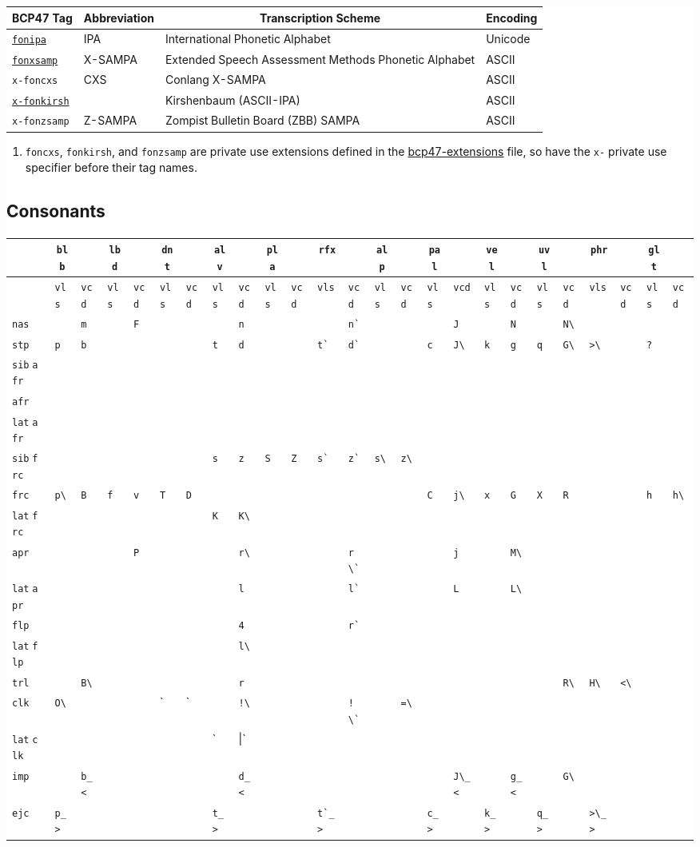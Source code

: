 | BCP47 Tag                      | Abbreviation | Transcription Scheme                                 | Encoding |
|--------------------------------|--------------|------------------------------------------------------|----------|
| [`fonipa`](../phonemes.md)     | IPA          | International Phonetic Alphabet                      | Unicode  |
| [`fonxsamp`](xsampa.md)        | X-SAMPA      | Extended Speech Assessment Methods Phonetic Alphabet | ASCII    |
| `x-foncxs`                     | CXS          | Conlang X-SAMPA                                      | ASCII    |
| [`x-fonkirsh`](kirshenbaum.md) |              | Kirshenbaum (ASCII-IPA)                              | ASCII    |
| `x-fonzsamp`                   | Z-SAMPA      | Zompist Bulletin Board (ZBB) SAMPA                   | ASCII    |

1. `foncxs`, `fonkirsh`, and `fonzsamp` are private use extensions defined in
   the [bcp47-extensions](https://raw.githubusercontent.com/espeak-ng/bcp47-data/master/bcp47-extensions)
   file, so have the `x-` private use specifier before their tag names.

## Consonants

|                             | `blb` |       | `lbd` |       | `dnt` |       | `alv`  |        | `pla` |       | `rfx`      |           | `alp` |       | `pal` |        | `vel` |       | `uvl` |       | `phr`  |       | `glt` |       |
|-----------------------------|-------|-------|-------|-------|-------|-------|--------|--------|-------|-------|------------|-----------|-------|-------|-------|--------|-------|-------|-------|-------|--------|-------|-------|-------|
|                             | `vls` | `vcd` | `vls` | `vcd` | `vls` | `vcd` | `vls`  | `vcd`  | `vls` | `vcd` | `vls`      | `vcd`     | `vls` | `vcd` | `vls` | `vcd`  | `vls` | `vcd` | `vls` | `vcd` | `vls`  | `vcd` | `vls` | `vcd` |
| `nas`                       |       | `m`   |       | `F`   |       |       |        | `n`    |       |       |            | `` n` ``  |       |       |       | `J`    |       | `N`   |       | `N\`  |        |       |       |       |
| `stp`                       | `p`   | `b`   |       |       |       |       | `t`    | `d`    |       |       | `` t` ``   | `` d` ``  |       |       | `c`   | `J\`   | `k`   | `g`   | `q`   | `G\`  | `>\`   |       | `?`   |       |
| `sib`&#xA0;`afr`            |       |       |       |       |       |       |        |        |       |       |            |           |       |       |       |        |       |       |       |       |        |       |       |       |
| `afr`                       |       |       |       |       |       |       |        |        |       |       |            |           |       |       |       |        |       |       |       |       |        |       |       |       |
| `lat`&#xA0;`afr`            |       |       |       |       |       |       |        |        |       |       |            |           |       |       |       |        |       |       |       |       |        |       |       |       |
| `sib`&#xA0;`frc`            |       |       |       |       |       |       | `s`    | `z`    | `S`   | `Z`   | `` s` ``   | `` z` ``  | `s\`  | `z\`  |       |        |       |       |       |       |        |       |       |       |
| `frc`                       | `p\`  | `B`   | `f`   | `v`   | `T`   | `D`   |        |        |       |       |            |           |       |       | `C`   | `j\`   | `x`   | `G`   | `X`   | `R`   |        |       | `h`   | `h\`  |
| `lat`&#xA0;`frc`            |       |       |       |       |       |       | `K`    | `K\`   |       |       |            |           |       |       |       |        |       |       |       |       |        |       |       |       |
| `apr`                       |       |       |       | `P`   |       |       |        | `r\`   |       |       |            | `` r\` `` |       |       |       | `j`    |       | `M\`  |       |       |        |       |       |       |
| `lat`&#xA0;`apr`            |       |       |       |       |       |       |        | `l`    |       |       |            | `` l` ``  |       |       |       | `L`    |       | `L\`  |       |       |        |       |       |       |
| `flp`                       |       |       |       |       |       |       |        | `4`    |       |       |            | `` r` ``  |       |       |       |        |       |       |       |       |        |       |       |       |
| `lat`&#xA0;`flp`            |       |       |       |       |       |       |        | `l\`   |       |       |            |           |       |       |       |        |       |       |       |       |        |       |       |       |
| `trl`                       |       | `B\`  |       |       |       |       |        | `r`    |       |       |            |           |       |       |       |        |       |       |       | `R\`  | `H\`   | `<\`  |       |       |
| `clk`                       | `O\`  |       |       |       | `|\`  |       | `!\`   |        |       |       | `` !\` ``  |           | `=\`  |       |       |        |       |       |       |       |        |       |       |       |
| `lat`&#xA0;`clk`            |       |       |       |       |       |       | `|\|\` |        |       |       |            |           |       |       |       |        |       |       |       |       |        |       |       |       |
| `imp`                       |       | `b_<` |       |       |       |       |        | `d_<`  |       |       |            |           |       |       |       | `J\_<` |       | `g_<` |       | `G\`  |        |       |       |       |
| `ejc`                       | `p_>` |       |       |       |       |       | `t_>`  |        |       |       | `` t`_> `` |           |       |       | `c_>` |        | `k_>` |       | `q_>` |       | `>\_>` |       |       |       |